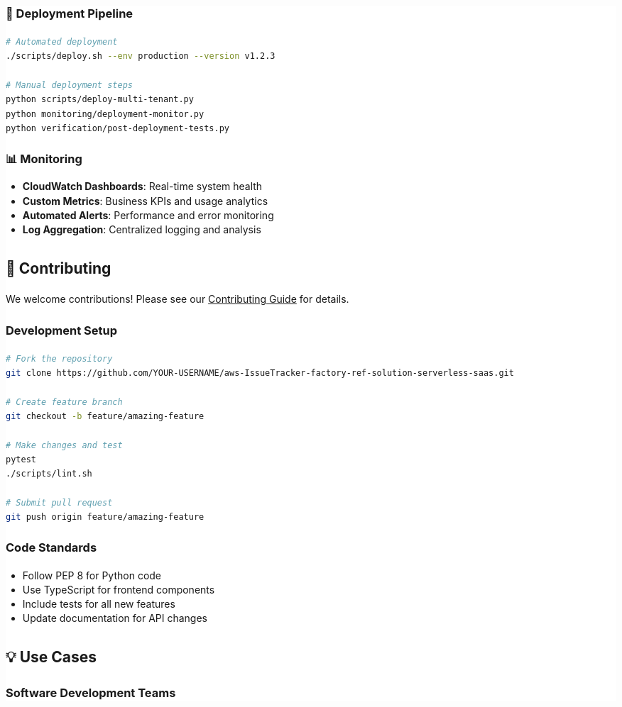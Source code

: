 ### **🚀 Deployment Pipeline**

```bash
# Automated deployment
./scripts/deploy.sh --env production --version v1.2.3

# Manual deployment steps
python scripts/deploy-multi-tenant.py
python monitoring/deployment-monitor.py
python verification/post-deployment-tests.py
```

### **📊 Monitoring**

- **CloudWatch Dashboards**: Real-time system health
- **Custom Metrics**: Business KPIs and usage analytics
- **Automated Alerts**: Performance and error monitoring
- **Log Aggregation**: Centralized logging and analysis

## 🤝 Contributing

We welcome contributions! Please see our [Contributing Guide](CONTRIBUTING.md) for details.

### **Development Setup**

```bash
# Fork the repository
git clone https://github.com/YOUR-USERNAME/aws-IssueTracker-factory-ref-solution-serverless-saas.git

# Create feature branch
git checkout -b feature/amazing-feature

# Make changes and test
pytest
./scripts/lint.sh

# Submit pull request
git push origin feature/amazing-feature
```

### **Code Standards**

- Follow PEP 8 for Python code
- Use TypeScript for frontend components
- Include tests for all new features
- Update documentation for API changes

## 💡 Use Cases

### **Software Development Teams**
